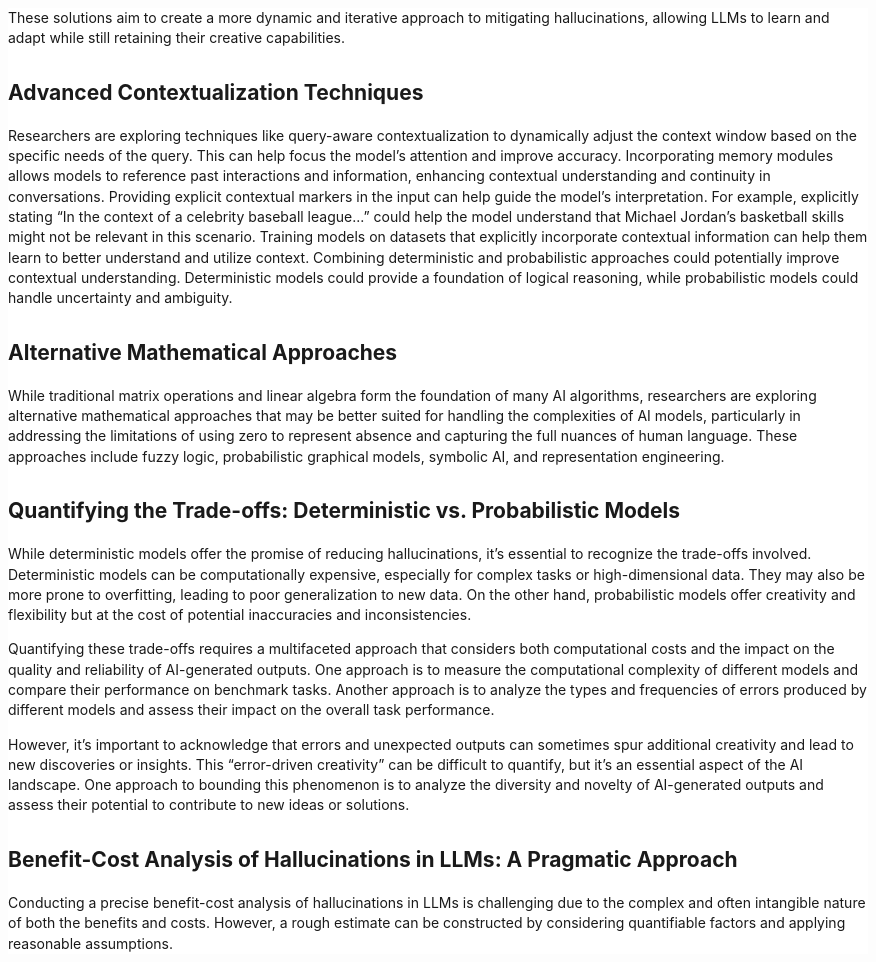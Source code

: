 These solutions aim to create a more dynamic and iterative approach to mitigating hallucinations, allowing LLMs to learn and adapt while still retaining their creative capabilities.

## Advanced Contextualization Techniques

Researchers are exploring techniques like query-aware contextualization to dynamically adjust the context window based on the specific needs of the query. This can help focus the model’s attention and improve accuracy. Incorporating memory modules allows models to reference past interactions and information, enhancing contextual understanding and continuity in conversations. Providing explicit contextual markers in the input can help guide the model’s interpretation. For example, explicitly stating “In the context of a celebrity baseball league...” could help the model understand that Michael Jordan’s basketball skills might not be relevant in this scenario. Training models on datasets that explicitly incorporate contextual information can help them learn to better understand and utilize context. Combining deterministic and probabilistic approaches could potentially improve contextual understanding. Deterministic models could provide a foundation of logical reasoning, while probabilistic models could handle uncertainty and ambiguity.

## Alternative Mathematical Approaches

While traditional matrix operations and linear algebra form the foundation of many AI algorithms, researchers are exploring alternative mathematical approaches that may be better suited for handling the complexities of AI models, particularly in addressing the limitations of using zero to represent absence and capturing the full nuances of human language. These approaches include fuzzy logic, probabilistic graphical models, symbolic AI, and representation engineering.

## Quantifying the Trade-offs: Deterministic vs. Probabilistic Models

While deterministic models offer the promise of reducing hallucinations, it’s essential to recognize the trade-offs involved. Deterministic models can be computationally expensive, especially for complex tasks or high-dimensional data. They may also be more prone to overfitting, leading to poor generalization to new data. On the other hand, probabilistic models offer creativity and flexibility but at the cost of potential inaccuracies and inconsistencies.

Quantifying these trade-offs requires a multifaceted approach that considers both computational costs and the impact on the quality and reliability of AI-generated outputs. One approach is to measure the computational complexity of different models and compare their performance on benchmark tasks. Another approach is to analyze the types and frequencies of errors produced by different models and assess their impact on the overall task performance.

However, it’s important to acknowledge that errors and unexpected outputs can sometimes spur additional creativity and lead to new discoveries or insights. This “error-driven creativity” can be difficult to quantify, but it’s an essential aspect of the AI landscape. One approach to bounding this phenomenon is to analyze the diversity and novelty of AI-generated outputs and assess their potential to contribute to new ideas or solutions.

## Benefit-Cost Analysis of Hallucinations in LLMs: A Pragmatic Approach

Conducting a precise benefit-cost analysis of hallucinations in LLMs is challenging due to the complex and often intangible nature of both the benefits and costs. However, a rough estimate can be constructed by considering quantifiable factors and applying reasonable assumptions.

